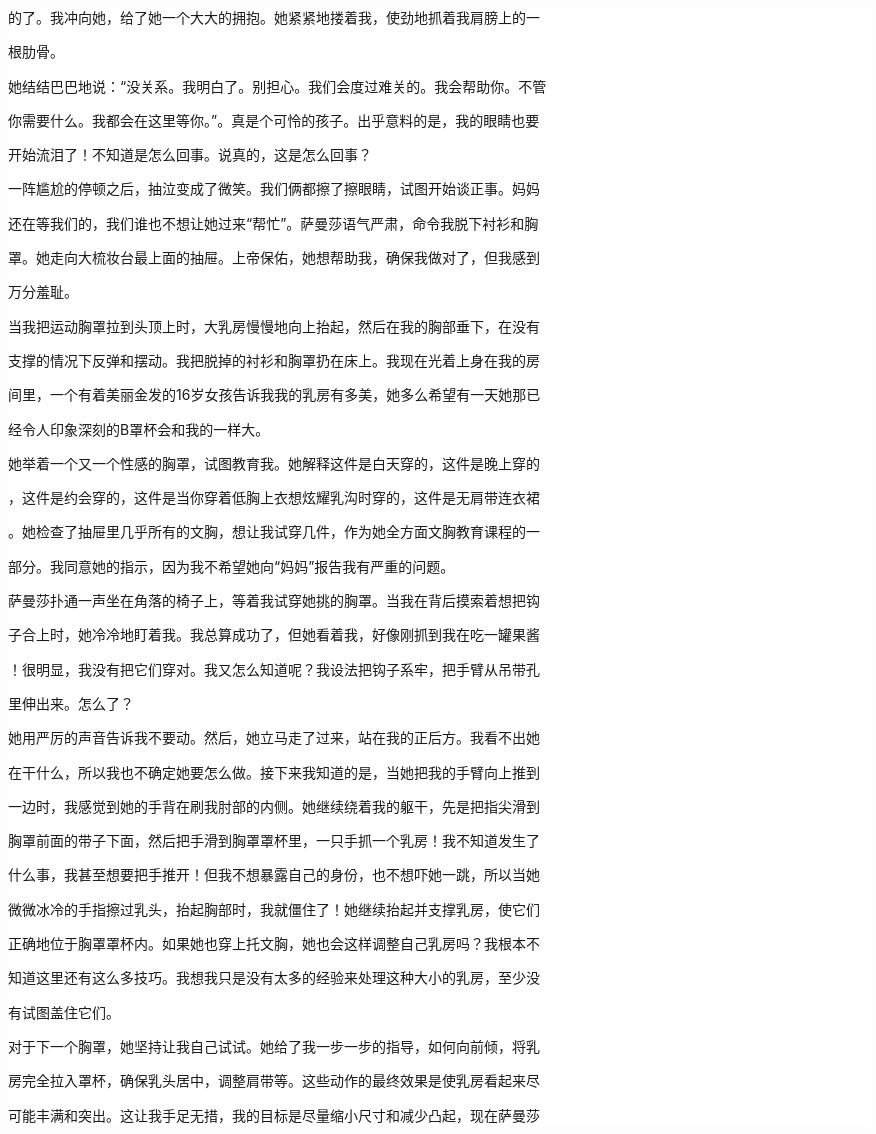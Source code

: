 的了。我冲向她，给了她一个大大的拥抱。她紧紧地搂着我，使劲地抓着我肩膀上的一

根肋骨。

她结结巴巴地说：“没关系。我明白了。别担心。我们会度过难关的。我会帮助你。不管

你需要什么。我都会在这里等你。”。真是个可怜的孩子。出乎意料的是，我的眼睛也要

开始流泪了！不知道是怎么回事。说真的，这是怎么回事？

一阵尴尬的停顿之后，抽泣变成了微笑。我们俩都擦了擦眼睛，试图开始谈正事。妈妈

还在等我们的，我们谁也不想让她过来“帮忙”。萨曼莎语气严肃，命令我脱下衬衫和胸

罩。她走向大梳妆台最上面的抽屉。上帝保佑，她想帮助我，确保我做对了，但我感到

万分羞耻。

当我把运动胸罩拉到头顶上时，大乳房慢慢地向上抬起，然后在我的胸部垂下，在没有

支撑的情况下反弹和摆动。我把脱掉的衬衫和胸罩扔在床上。我现在光着上身在我的房

间里，一个有着美丽金发的16岁女孩告诉我我的乳房有多美，她多么希望有一天她那已

经令人印象深刻的B罩杯会和我的一样大。

她举着一个又一个性感的胸罩，试图教育我。她解释这件是白天穿的，这件是晚上穿的

，这件是约会穿的，这件是当你穿着低胸上衣想炫耀乳沟时穿的，这件是无肩带连衣裙

。她检查了抽屉里几乎所有的文胸，想让我试穿几件，作为她全方面文胸教育课程的一

部分。我同意她的指示，因为我不希望她向“妈妈”报告我有严重的问题。

萨曼莎扑通一声坐在角落的椅子上，等着我试穿她挑的胸罩。当我在背后摸索着想把钩

子合上时，她冷冷地盯着我。我总算成功了，但她看着我，好像刚抓到我在吃一罐果酱

！很明显，我没有把它们穿对。我又怎么知道呢？我设法把钩子系牢，把手臂从吊带孔

里伸出来。怎么了？

她用严厉的声音告诉我不要动。然后，她立马走了过来，站在我的正后方。我看不出她

在干什么，所以我也不确定她要怎么做。接下来我知道的是，当她把我的手臂向上推到

一边时，我感觉到她的手背在刷我肘部的内侧。她继续绕着我的躯干，先是把指尖滑到

胸罩前面的带子下面，然后把手滑到胸罩罩杯里，一只手抓一个乳房！我不知道发生了

什么事，我甚至想要把手推开！但我不想暴露自己的身份，也不想吓她一跳，所以当她

微微冰冷的手指擦过乳头，抬起胸部时，我就僵住了！她继续抬起并支撑乳房，使它们

正确地位于胸罩罩杯内。如果她也穿上托文胸，她也会这样调整自己乳房吗？我根本不

知道这里还有这么多技巧。我想我只是没有太多的经验来处理这种大小的乳房，至少没

有试图盖住它们。

对于下一个胸罩，她坚持让我自己试试。她给了我一步一步的指导，如何向前倾，将乳

房完全拉入罩杯，确保乳头居中，调整肩带等。这些动作的最终效果是使乳房看起来尽

可能丰满和突出。这让我手足无措，我的目标是尽量缩小尺寸和减少凸起，现在萨曼莎
